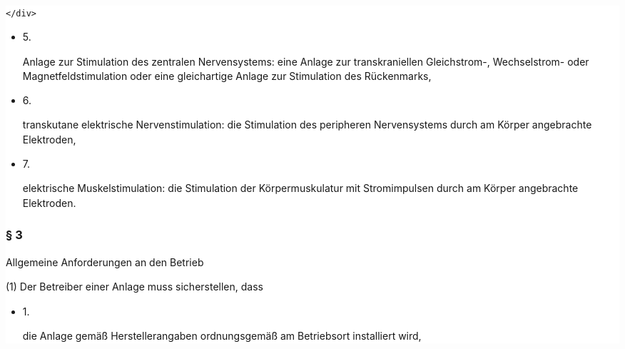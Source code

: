     </div>

  - 5\.
    
    <div>
    
    Anlage zur Stimulation des zentralen Nervensystems: eine Anlage zur
    transkraniellen Gleichstrom-, Wechselstrom- oder
    Magnetfeldstimulation oder eine gleichartige Anlage zur Stimulation
    des Rückenmarks,
    
    </div>

  - 6\.
    
    <div>
    
    transkutane elektrische Nervenstimulation: die Stimulation des
    peripheren Nervensystems durch am Körper angebrachte Elektroden,
    
    </div>

  - 7\.
    
    <div>
    
    elektrische Muskelstimulation: die Stimulation der Körpermuskulatur
    mit Stromimpulsen durch am Körper angebrachte Elektroden.
    
    </div>

</div>

</div>

</div>

</div>

<span id="BJNR218700018BJNE000304128.html"></span>

### § 3  
Allgemeine Anforderungen an den Betrieb

<div>

<div class="jnhtml">

<div>

<div class="jurAbsatz">

(1) Der Betreiber einer Anlage muss sicherstellen, dass

  - 1\.
    
    <div style="">
    
    die Anlage gemäß Herstellerangaben ordnungsgemäß am Betriebsort
    installiert wird,
    
    </div>
